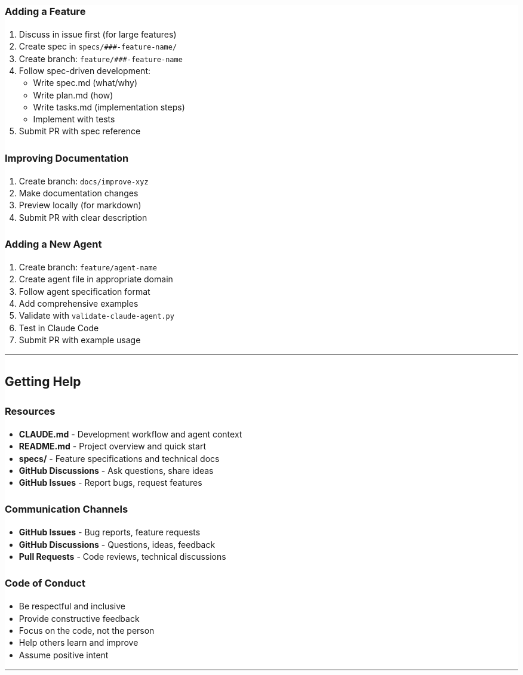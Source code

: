 ### Adding a Feature

1. Discuss in issue first (for large features)
2. Create spec in `specs/###-feature-name/`
3. Create branch: `feature/###-feature-name`
4. Follow spec-driven development:
   - Write spec.md (what/why)
   - Write plan.md (how)
   - Write tasks.md (implementation steps)
   - Implement with tests
5. Submit PR with spec reference

### Improving Documentation

1. Create branch: `docs/improve-xyz`
2. Make documentation changes
3. Preview locally (for markdown)
4. Submit PR with clear description

### Adding a New Agent

1. Create branch: `feature/agent-name`
2. Create agent file in appropriate domain
3. Follow agent specification format
4. Add comprehensive examples
5. Validate with `validate-claude-agent.py`
6. Test in Claude Code
7. Submit PR with example usage

---

## Getting Help

### Resources

- **CLAUDE.md** - Development workflow and agent context
- **README.md** - Project overview and quick start
- **specs/** - Feature specifications and technical docs
- **GitHub Discussions** - Ask questions, share ideas
- **GitHub Issues** - Report bugs, request features

### Communication Channels

- **GitHub Issues** - Bug reports, feature requests
- **GitHub Discussions** - Questions, ideas, feedback
- **Pull Requests** - Code reviews, technical discussions

### Code of Conduct

- Be respectful and inclusive
- Provide constructive feedback
- Focus on the code, not the person
- Help others learn and improve
- Assume positive intent

---